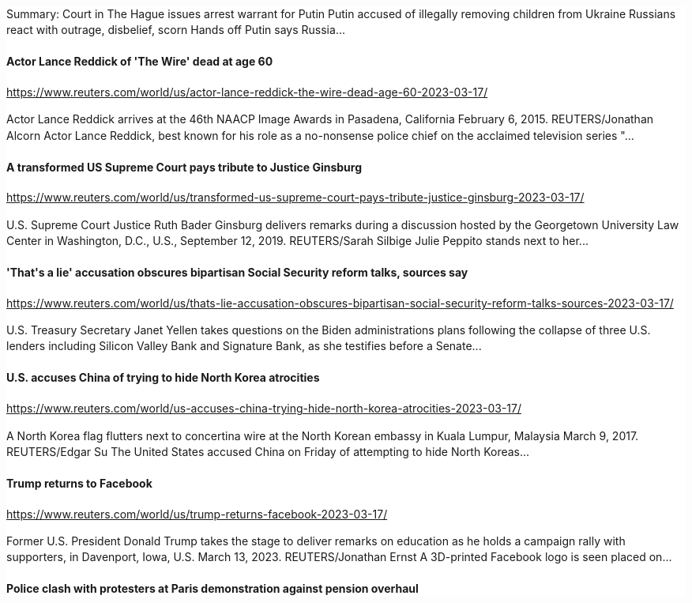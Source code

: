 Summary: Court in The Hague issues arrest warrant for Putin Putin
accused of illegally removing children from Ukraine Russians react with
outrage, disbelief, scorn Hands off Putin says Russia\...

#### Actor Lance Reddick of 'The Wire' dead at age 60

https://www.reuters.com/world/us/actor-lance-reddick-the-wire-dead-age-60-2023-03-17/

Actor Lance Reddick arrives at the 46th NAACP Image Awards in Pasadena,
California February 6, 2015. REUTERS/Jonathan Alcorn Actor Lance
Reddick, best known for his role as a no-nonsense police chief on the
acclaimed television series \"\...

#### A transformed US Supreme Court pays tribute to Justice Ginsburg

https://www.reuters.com/world/us/transformed-us-supreme-court-pays-tribute-justice-ginsburg-2023-03-17/

U.S. Supreme Court Justice Ruth Bader Ginsburg delivers remarks during a
discussion hosted by the Georgetown University Law Center in Washington,
D.C., U.S., September 12, 2019. REUTERS/Sarah Silbige Julie Peppito
stands next to her\...

#### 'That's a lie' accusation obscures bipartisan Social Security reform talks, sources say

https://www.reuters.com/world/us/thats-lie-accusation-obscures-bipartisan-social-security-reform-talks-sources-2023-03-17/

U.S. Treasury Secretary Janet Yellen takes questions on the Biden
administrations plans following the collapse of three U.S. lenders
including Silicon Valley Bank and Signature Bank, as she testifies
before a Senate\...

#### U.S. accuses China of trying to hide North Korea atrocities

https://www.reuters.com/world/us-accuses-china-trying-hide-north-korea-atrocities-2023-03-17/

A North Korea flag flutters next to concertina wire at the North Korean
embassy in Kuala Lumpur, Malaysia March 9, 2017. REUTERS/Edgar Su The
United States accused China on Friday of attempting to hide North
Koreas\...

#### Trump returns to Facebook

https://www.reuters.com/world/us/trump-returns-facebook-2023-03-17/

Former U.S. President Donald Trump takes the stage to deliver remarks on
education as he holds a campaign rally with supporters, in Davenport,
Iowa, U.S. March 13, 2023. REUTERS/Jonathan Ernst A 3D-printed Facebook
logo is seen placed on\...

#### Police clash with protesters at Paris demonstration against pension overhaul
